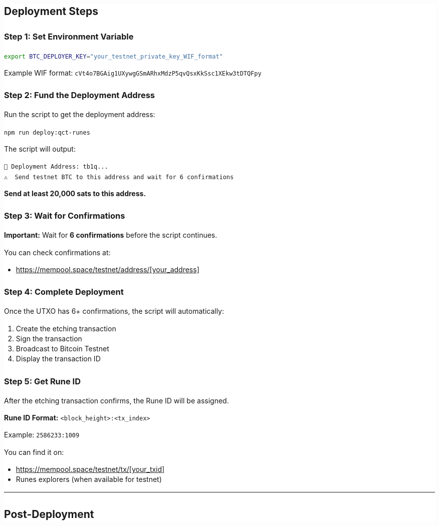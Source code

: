 
## Deployment Steps

### Step 1: Set Environment Variable

```bash
export BTC_DEPLOYER_KEY="your_testnet_private_key_WIF_format"
```

Example WIF format: `cVt4o7BGAig1UXywgGSmARhxMdzP5qvQsxKkSsc1XEkw3tDTQFpy`

### Step 2: Fund the Deployment Address

Run the script to get the deployment address:

```bash
npm run deploy:qct-runes
```

The script will output:
```
📍 Deployment Address: tb1q...
⚠️  Send testnet BTC to this address and wait for 6 confirmations
```

**Send at least 20,000 sats to this address.**

### Step 3: Wait for Confirmations

**Important:** Wait for **6 confirmations** before the script continues.

You can check confirmations at:
- https://mempool.space/testnet/address/[your_address]

### Step 4: Complete Deployment

Once the UTXO has 6+ confirmations, the script will automatically:
1. Create the etching transaction
2. Sign the transaction
3. Broadcast to Bitcoin Testnet
4. Display the transaction ID

### Step 5: Get Rune ID

After the etching transaction confirms, the Rune ID will be assigned.

**Rune ID Format:** `<block_height>:<tx_index>`

Example: `2586233:1009`

You can find it on:
- https://mempool.space/testnet/tx/[your_txid]
- Runes explorers (when available for testnet)

---

## Post-Deployment
